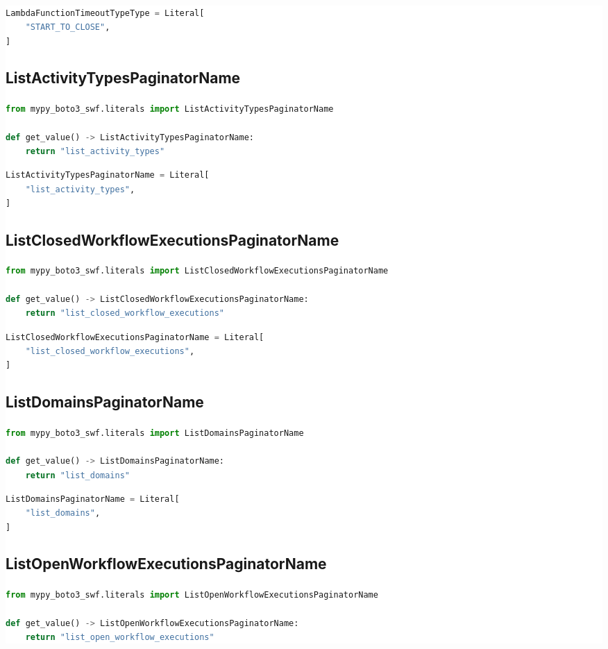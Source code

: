 ```python title="Definition"
LambdaFunctionTimeoutTypeType = Literal[
    "START_TO_CLOSE",
]
```
## ListActivityTypesPaginatorName

```python title="Usage Example"
from mypy_boto3_swf.literals import ListActivityTypesPaginatorName

def get_value() -> ListActivityTypesPaginatorName:
    return "list_activity_types"
```

```python title="Definition"
ListActivityTypesPaginatorName = Literal[
    "list_activity_types",
]
```
## ListClosedWorkflowExecutionsPaginatorName

```python title="Usage Example"
from mypy_boto3_swf.literals import ListClosedWorkflowExecutionsPaginatorName

def get_value() -> ListClosedWorkflowExecutionsPaginatorName:
    return "list_closed_workflow_executions"
```

```python title="Definition"
ListClosedWorkflowExecutionsPaginatorName = Literal[
    "list_closed_workflow_executions",
]
```
## ListDomainsPaginatorName

```python title="Usage Example"
from mypy_boto3_swf.literals import ListDomainsPaginatorName

def get_value() -> ListDomainsPaginatorName:
    return "list_domains"
```

```python title="Definition"
ListDomainsPaginatorName = Literal[
    "list_domains",
]
```
## ListOpenWorkflowExecutionsPaginatorName

```python title="Usage Example"
from mypy_boto3_swf.literals import ListOpenWorkflowExecutionsPaginatorName

def get_value() -> ListOpenWorkflowExecutionsPaginatorName:
    return "list_open_workflow_executions"
```

